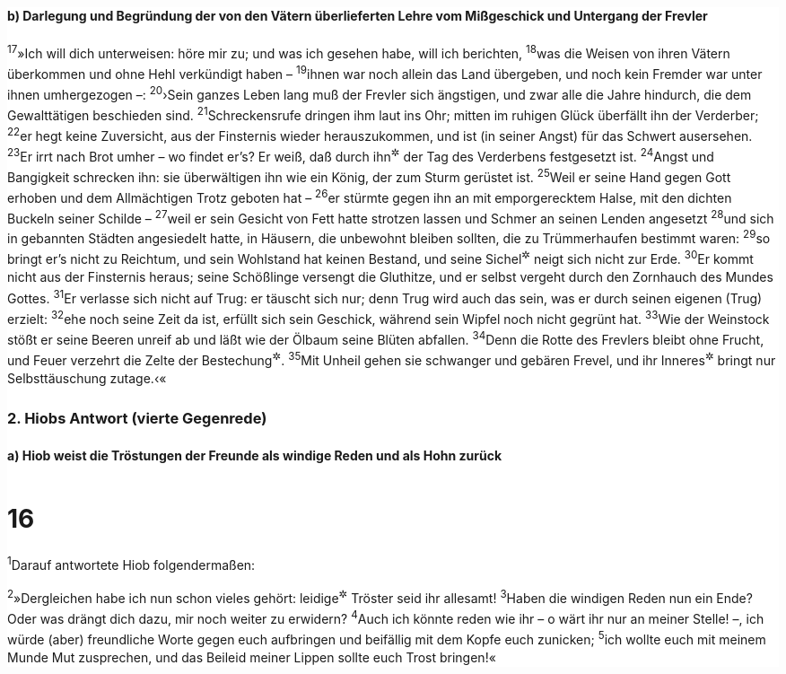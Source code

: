 #### b) Darlegung und Begründung der von den Vätern überlieferten Lehre vom Mißgeschick und Untergang der Frevler

<sup>17</sup>»Ich will dich unterweisen: höre mir zu; und was ich gesehen habe, will ich berichten,
<sup>18</sup>was die Weisen von ihren Vätern überkommen und ohne Hehl verkündigt haben –
<sup>19</sup>ihnen war noch allein das Land übergeben, und noch kein Fremder war unter ihnen umhergezogen –:
<sup>20</sup>›Sein ganzes Leben lang muß der Frevler sich ängstigen, und zwar alle die Jahre hindurch, die dem Gewalttätigen beschieden sind.
<sup>21</sup>Schreckensrufe dringen ihm laut ins Ohr; mitten im ruhigen Glück überfällt ihn der Verderber;
<sup>22</sup>er hegt keine Zuversicht, aus der Finsternis wieder herauszukommen, und ist (in seiner Angst) für das Schwert ausersehen.
<sup>23</sup>Er irrt nach Brot umher – wo findet er’s? Er weiß, daß durch ihn<sup title="d.h. Gott">&#x2732;</sup> der Tag des Verderbens festgesetzt ist.
<sup>24</sup>Angst und Bangigkeit schrecken ihn: sie überwältigen ihn wie ein König, der zum Sturm gerüstet ist.
<sup>25</sup>Weil er seine Hand gegen Gott erhoben und dem Allmächtigen Trotz geboten hat –
<sup>26</sup>er stürmte gegen ihn an mit emporgerecktem Halse, mit den dichten Buckeln seiner Schilde –
<sup>27</sup>weil er sein Gesicht von Fett hatte strotzen lassen und Schmer an seinen Lenden angesetzt
<sup>28</sup>und sich in gebannten Städten angesiedelt hatte, in Häusern, die unbewohnt bleiben sollten, die zu Trümmerhaufen bestimmt waren:
<sup>29</sup>so bringt er’s nicht zu Reichtum, und sein Wohlstand hat keinen Bestand, und seine Sichel<sup title="oder: Ähre = sein Besitz">&#x2732;</sup> neigt sich nicht zur Erde.
<sup>30</sup>Er kommt nicht aus der Finsternis heraus; seine Schößlinge versengt die Gluthitze, und er selbst vergeht durch den Zornhauch des Mundes Gottes.
<sup>31</sup>Er verlasse sich nicht auf Trug: er täuscht sich nur; denn Trug wird auch das sein, was er durch seinen eigenen (Trug) erzielt:
<sup>32</sup>ehe noch seine Zeit da ist, erfüllt sich sein Geschick, während sein Wipfel noch nicht gegrünt hat.
<sup>33</sup>Wie der Weinstock stößt er seine Beeren unreif ab und läßt wie der Ölbaum seine Blüten abfallen.
<sup>34</sup>Denn die Rotte des Frevlers bleibt ohne Frucht, und Feuer verzehrt die Zelte der Bestechung<sup title="= der Bestechlichen">&#x2732;</sup>.
<sup>35</sup>Mit Unheil gehen sie schwanger und gebären Frevel, und ihr Inneres<sup title="oder: Schoß">&#x2732;</sup> bringt nur Selbsttäuschung zutage.‹«

### 2. Hiobs Antwort (vierte Gegenrede)

#### a) Hiob weist die Tröstungen der Freunde als windige Reden und als Hohn zurück

# 16
<sup>1</sup>Darauf antwortete Hiob folgendermaßen:

<sup>2</sup>»Dergleichen habe ich nun schon vieles gehört: leidige<sup title="oder: elende">&#x2732;</sup> Tröster seid ihr allesamt!
<sup>3</sup>Haben die windigen Reden nun ein Ende? Oder was drängt dich dazu, mir noch weiter zu erwidern?
<sup>4</sup>Auch ich könnte reden wie ihr – o wärt ihr nur an meiner Stelle! –, ich würde (aber) freundliche Worte gegen euch aufbringen und beifällig mit dem Kopfe euch zunicken;
<sup>5</sup>ich wollte euch mit meinem Munde Mut zusprechen, und das Beileid meiner Lippen sollte euch Trost bringen!«
